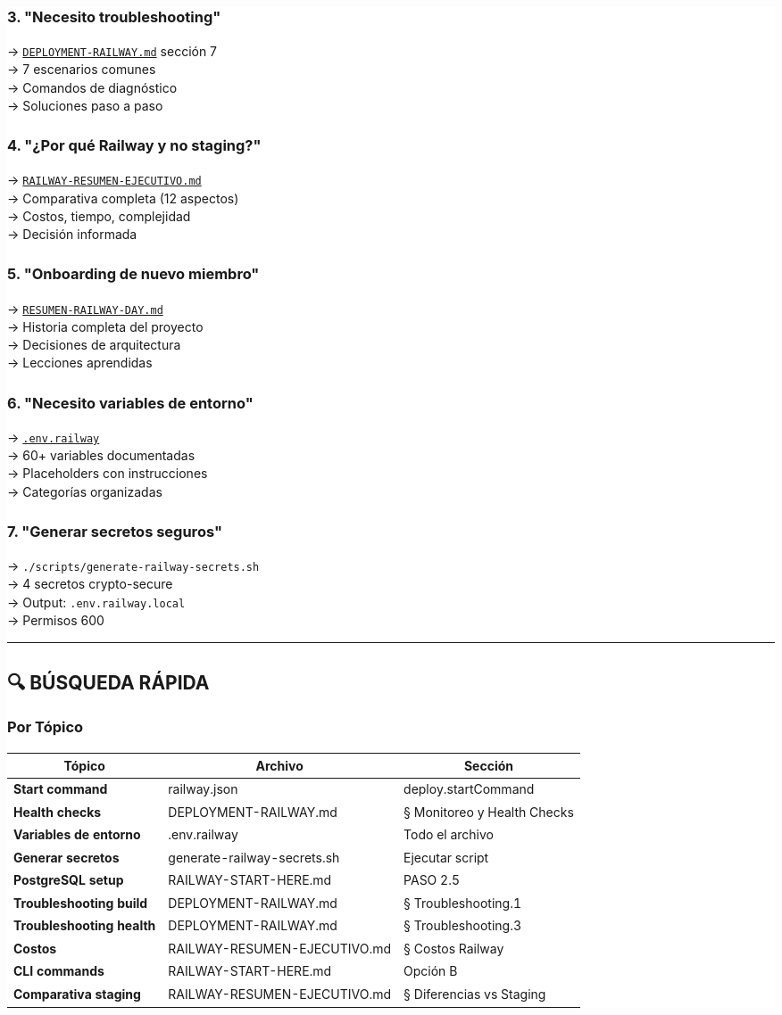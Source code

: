 ### 3. "Necesito troubleshooting"
→ [`DEPLOYMENT-RAILWAY.md`](DEPLOYMENT-RAILWAY.md) sección 7  
→ 7 escenarios comunes  
→ Comandos de diagnóstico  
→ Soluciones paso a paso

### 4. "¿Por qué Railway y no staging?"
→ [`RAILWAY-RESUMEN-EJECUTIVO.md`](RAILWAY-RESUMEN-EJECUTIVO.md)  
→ Comparativa completa (12 aspectos)  
→ Costos, tiempo, complejidad  
→ Decisión informada

### 5. "Onboarding de nuevo miembro"
→ [`RESUMEN-RAILWAY-DAY.md`](RESUMEN-RAILWAY-DAY.md)  
→ Historia completa del proyecto  
→ Decisiones de arquitectura  
→ Lecciones aprendidas

### 6. "Necesito variables de entorno"
→ [`.env.railway`](.env.railway)  
→ 60+ variables documentadas  
→ Placeholders con instrucciones  
→ Categorías organizadas

### 7. "Generar secretos seguros"
→ `./scripts/generate-railway-secrets.sh`  
→ 4 secretos crypto-secure  
→ Output: `.env.railway.local`  
→ Permisos 600

---

## 🔍 BÚSQUEDA RÁPIDA

### Por Tópico

| Tópico | Archivo | Sección |
|--------|---------|---------|
| **Start command** | railway.json | deploy.startCommand |
| **Health checks** | DEPLOYMENT-RAILWAY.md | § Monitoreo y Health Checks |
| **Variables de entorno** | .env.railway | Todo el archivo |
| **Generar secretos** | generate-railway-secrets.sh | Ejecutar script |
| **PostgreSQL setup** | RAILWAY-START-HERE.md | PASO 2.5 |
| **Troubleshooting build** | DEPLOYMENT-RAILWAY.md | § Troubleshooting.1 |
| **Troubleshooting health** | DEPLOYMENT-RAILWAY.md | § Troubleshooting.3 |
| **Costos** | RAILWAY-RESUMEN-EJECUTIVO.md | § Costos Railway |
| **CLI commands** | RAILWAY-START-HERE.md | Opción B |
| **Comparativa staging** | RAILWAY-RESUMEN-EJECUTIVO.md | § Diferencias vs Staging |
